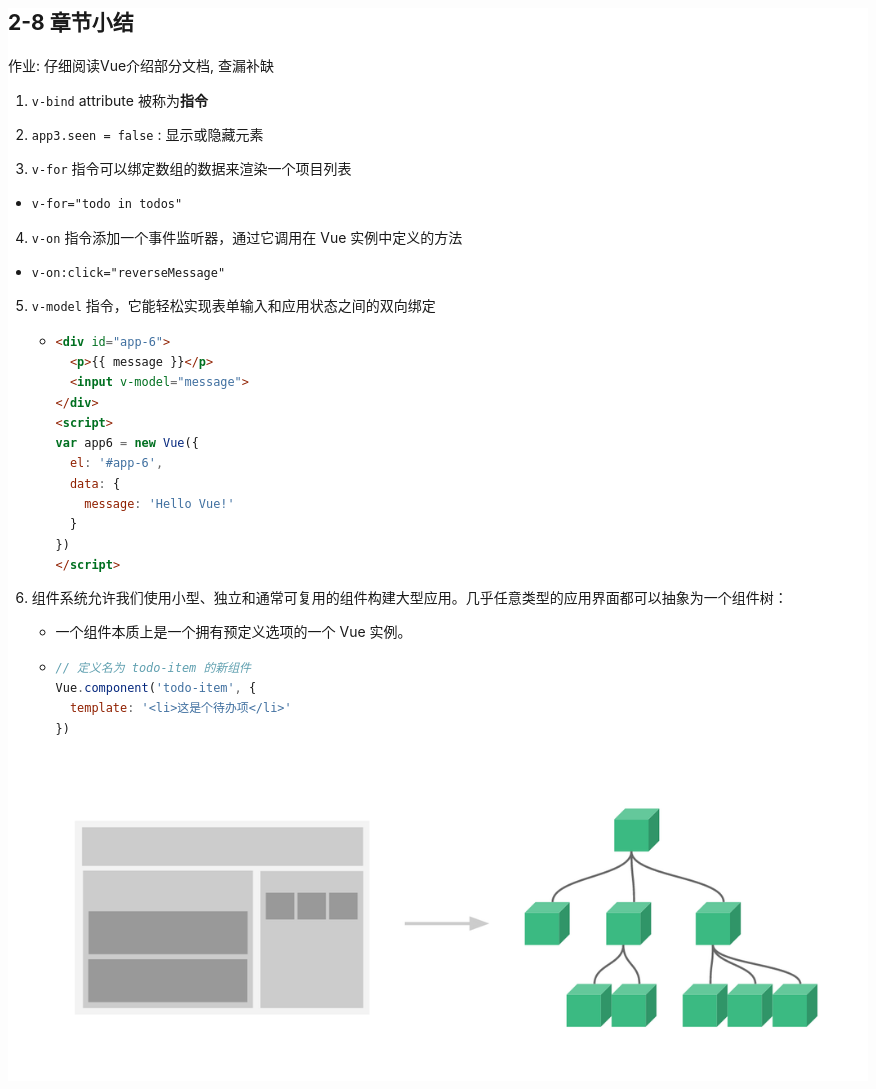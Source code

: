 
## 2-8 章节小结

作业: 仔细阅读Vue介绍部分文档, 查漏补缺

1. `v-bind` attribute 被称为**指令**

2. `app3.seen = false` : 显示或隐藏元素

3.  `v-for` 指令可以绑定数组的数据来渲染一个项目列表

   - `v-for="todo in todos"`

4.  `v-on` 指令添加一个事件监听器，通过它调用在 Vue 实例中定义的方法

   - `v-on:click="reverseMessage"`

5. `v-model` 指令，它能轻松实现表单输入和应用状态之间的双向绑定

   - ```html
     <div id="app-6">
       <p>{{ message }}</p>
       <input v-model="message">
     </div>
     <script>
     var app6 = new Vue({
       el: '#app-6',
       data: {
         message: 'Hello Vue!'
       }
     })
     </script>
     ```

6. 组件系统允许我们使用小型、独立和通常可复用的组件构建大型应用。几乎任意类型的应用界面都可以抽象为一个组件树：

   - 一个组件本质上是一个拥有预定义选项的一个 Vue 实例。

   - ```js
     // 定义名为 todo-item 的新组件
     Vue.component('todo-item', {
       template: '<li>这是个待办项</li>'
     })
     ```

     

   ![Component Tree](readme.assets/components.png)
